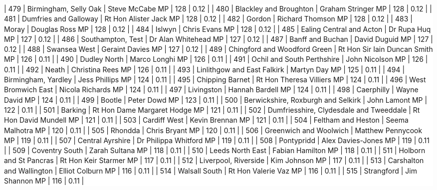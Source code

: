 | 479 | Birmingham, Selly Oak | Steve McCabe MP | 128 | 0.12 |
| 480 | Blackley and Broughton | Graham Stringer MP | 128 | 0.12 |
| 481 | Dumfries and Galloway | Rt Hon Alister Jack MP | 128 | 0.12 |
| 482 | Gordon | Richard Thomson MP | 128 | 0.12 |
| 483 | Moray | Douglas Ross MP | 128 | 0.12 |
| 484 | Islwyn | Chris Evans MP | 128 | 0.12 |
| 485 | Ealing Central and Acton | Dr Rupa Huq MP | 127 | 0.12 |
| 486 | Southampton, Test | Dr Alan Whitehead MP | 127 | 0.12 |
| 487 | Banff and Buchan | David Duguid MP | 127 | 0.12 |
| 488 | Swansea West | Geraint Davies MP | 127 | 0.12 |
| 489 | Chingford and Woodford Green | Rt Hon Sir Iain Duncan Smith MP | 126 | 0.11 |
| 490 | Dudley North | Marco Longhi MP | 126 | 0.11 |
| 491 | Ochil and South Perthshire | John Nicolson MP | 126 | 0.11 |
| 492 | Neath | Christina Rees MP | 126 | 0.11 |
| 493 | Linlithgow and East Falkirk | Martyn Day MP | 125 | 0.11 |
| 494 | Birmingham, Yardley | Jess Phillips MP | 124 | 0.11 |
| 495 | Chipping Barnet | Rt Hon Theresa Villiers MP | 124 | 0.11 |
| 496 | West Bromwich East | Nicola Richards MP | 124 | 0.11 |
| 497 | Livingston | Hannah Bardell MP | 124 | 0.11 |
| 498 | Caerphilly | Wayne David MP | 124 | 0.11 |
| 499 | Bootle | Peter Dowd MP | 123 | 0.11 |
| 500 | Berwickshire, Roxburgh and Selkirk | John Lamont MP | 122 | 0.11 |
| 501 | Barking | Rt Hon Dame Margaret Hodge MP | 121 | 0.11 |
| 502 | Dumfriesshire, Clydesdale and Tweeddale | Rt Hon David Mundell MP | 121 | 0.11 |
| 503 | Cardiff West | Kevin Brennan MP | 121 | 0.11 |
| 504 | Feltham and Heston | Seema Malhotra MP | 120 | 0.11 |
| 505 | Rhondda | Chris Bryant MP | 120 | 0.11 |
| 506 | Greenwich and Woolwich | Matthew Pennycook MP | 119 | 0.11 |
| 507 | Central Ayrshire | Dr Philippa Whitford MP | 119 | 0.11 |
| 508 | Pontypridd | Alex Davies-Jones MP | 119 | 0.11 |
| 509 | Coventry South | Zarah Sultana MP | 118 | 0.11 |
| 510 | Leeds North East | Fabian Hamilton MP | 118 | 0.11 |
| 511 | Holborn and St Pancras | Rt Hon Keir Starmer MP | 117 | 0.11 |
| 512 | Liverpool, Riverside | Kim Johnson MP | 117 | 0.11 |
| 513 | Carshalton and Wallington | Elliot Colburn MP | 116 | 0.11 |
| 514 | Walsall South | Rt Hon Valerie Vaz MP | 116 | 0.11 |
| 515 | Strangford | Jim Shannon MP | 116 | 0.11 |